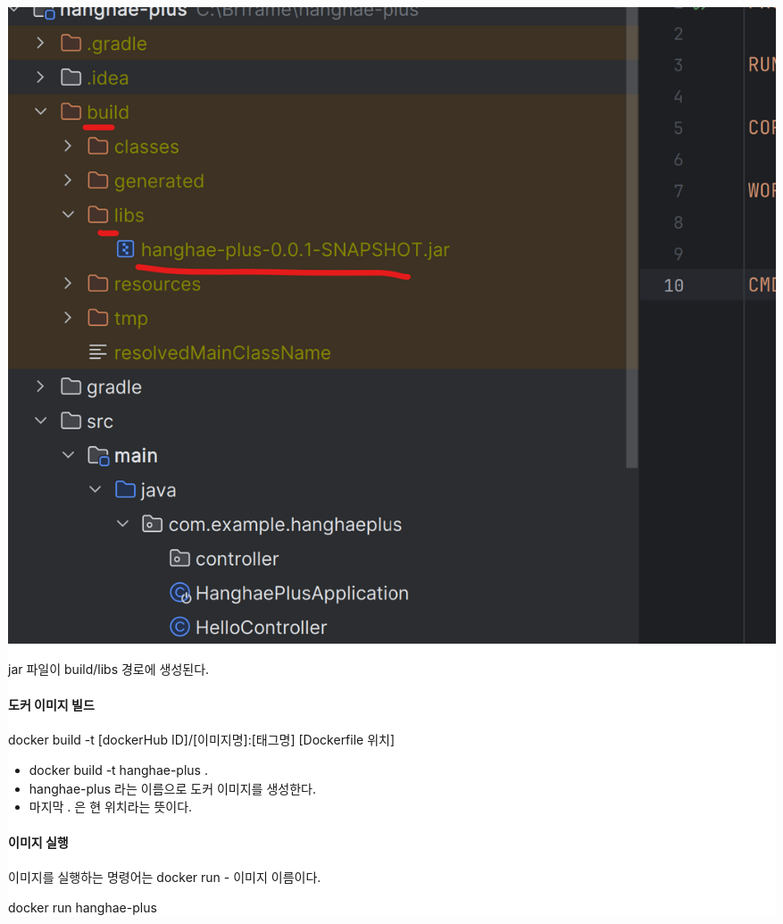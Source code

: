 ![img_5.png](img_5.png)

jar 파일이 build/libs 경로에 생성된다.

#### 도커 이미지 빌드

docker build -t [dockerHub ID]/[이미지명]:[태그명] [Dockerfile 위치]

- docker build -t hanghae-plus .
- hanghae-plus 라는 이름으로 도커 이미지를 생성한다.
- 마지막 . 은 현 위치라는 뜻이다.

#### 이미지 실행

이미지를 실행하는 명령어는 docker run - 이미지 이름이다.

docker run hanghae-plus
